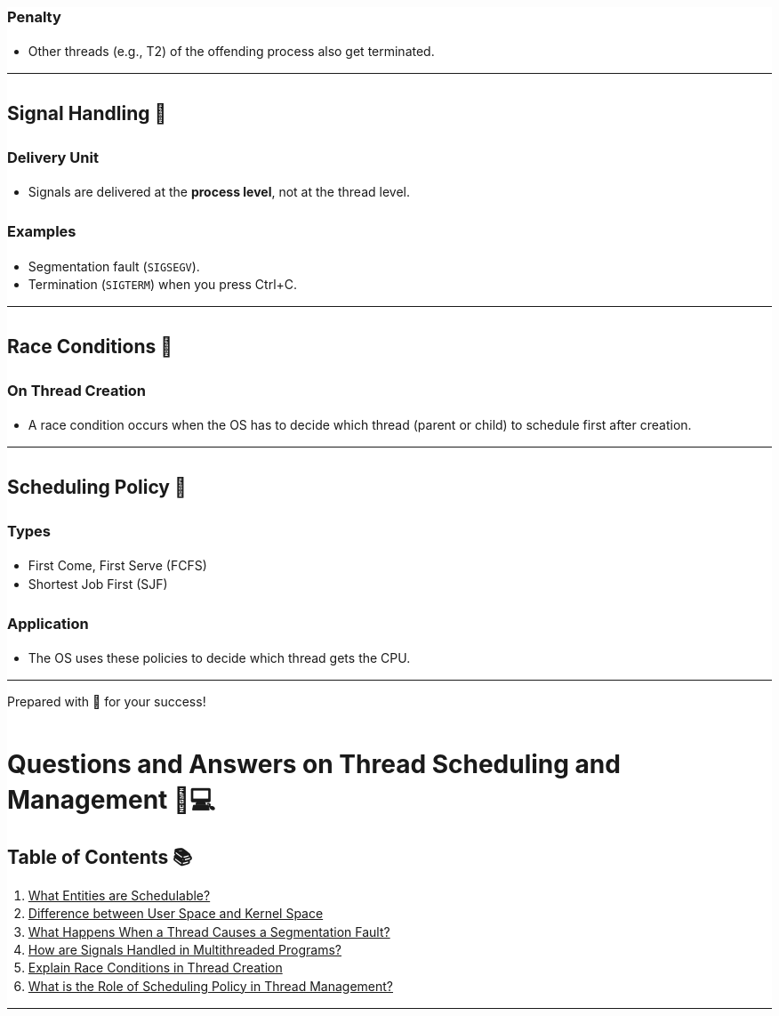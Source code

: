 ### Penalty
- Other threads (e.g., T2) of the offending process also get terminated.

---

## Signal Handling 🚨

### Delivery Unit
- Signals are delivered at the **process level**, not at the thread level.

### Examples
- Segmentation fault (`SIGSEGV`).
- Termination (`SIGTERM`) when you press Ctrl+C.

---

## Race Conditions 🏁

### On Thread Creation
- A race condition occurs when the OS has to decide which thread (parent or child) to schedule first after creation.

---

## Scheduling Policy 📜

### Types
- First Come, First Serve (FCFS)
- Shortest Job First (SJF)
  
### Application
- The OS uses these policies to decide which thread gets the CPU.

---

Prepared with 💖 for your  success!

#  Questions and Answers on Thread Scheduling and Management 🧵💻

## Table of Contents 📚
1. [What Entities are Schedulable?](#what-entities-are-schedulable-🤔)
2. [Difference between User Space and Kernel Space](#difference-between-user-space-and-kernel-space-🌐)
3. [What Happens When a Thread Causes a Segmentation Fault?](#what-happens-when-a-thread-causes-a-segmentation-fault-⚠️)
4. [How are Signals Handled in Multithreaded Programs?](#how-are-signals-handled-in-multithreaded-programs-🚨)
5. [Explain Race Conditions in Thread Creation](#explain-race-conditions-in-thread-creation-🏁)
6. [What is the Role of Scheduling Policy in Thread Management?](#what-is-the-role-of-scheduling-policy-in-thread-management-📜)

---